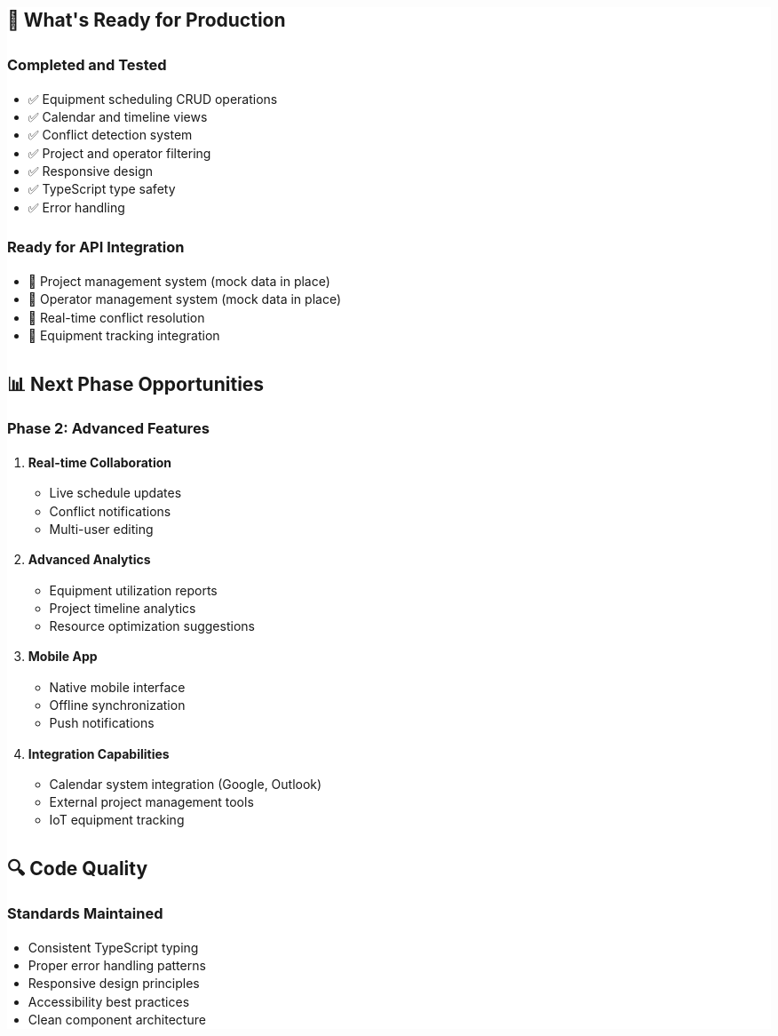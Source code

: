 ## 🚀 What's Ready for Production

### Completed and Tested
- ✅ Equipment scheduling CRUD operations
- ✅ Calendar and timeline views
- ✅ Conflict detection system
- ✅ Project and operator filtering
- ✅ Responsive design
- ✅ TypeScript type safety
- ✅ Error handling

### Ready for API Integration
- 🔄 Project management system (mock data in place)
- 🔄 Operator management system (mock data in place)
- 🔄 Real-time conflict resolution
- 🔄 Equipment tracking integration

## 📊 Next Phase Opportunities

### Phase 2: Advanced Features
1. **Real-time Collaboration**
   - Live schedule updates
   - Conflict notifications
   - Multi-user editing

2. **Advanced Analytics**
   - Equipment utilization reports
   - Project timeline analytics
   - Resource optimization suggestions

3. **Mobile App**
   - Native mobile interface
   - Offline synchronization
   - Push notifications

4. **Integration Capabilities**
   - Calendar system integration (Google, Outlook)
   - External project management tools
   - IoT equipment tracking

## 🔍 Code Quality

### Standards Maintained
- Consistent TypeScript typing
- Proper error handling patterns
- Responsive design principles
- Accessibility best practices
- Clean component architecture

